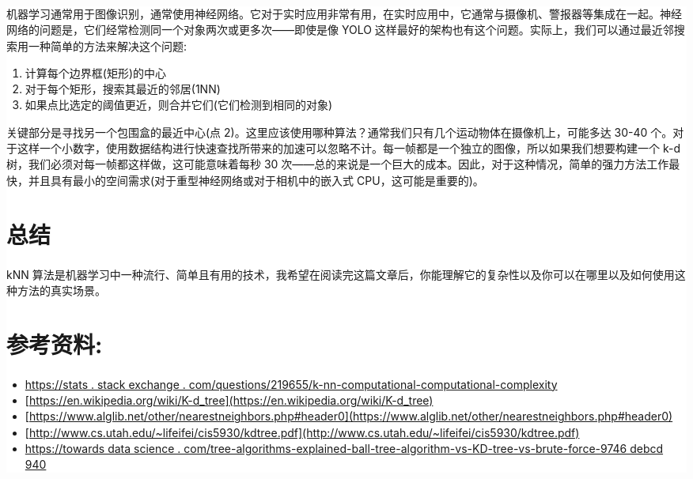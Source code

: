 机器学习通常用于图像识别，通常使用神经网络。它对于实时应用非常有用，在实时应用中，它通常与摄像机、警报器等集成在一起。神经网络的问题是，它们经常检测同一个对象两次或更多次——即使是像 YOLO 这样最好的架构也有这个问题。实际上，我们可以通过最近邻搜索用一种简单的方法来解决这个问题:

1.  计算每个边界框(矩形)的中心
2.  对于每个矩形，搜索其最近的邻居(1NN)
3.  如果点比选定的阈值更近，则合并它们(它们检测到相同的对象)

关键部分是寻找另一个包围盒的最近中心(点 2)。这里应该使用哪种算法？通常我们只有几个运动物体在摄像机上，可能多达 30-40 个。对于这样一个小数字，使用数据结构进行快速查找所带来的加速可以忽略不计。每一帧都是一个独立的图像，所以如果我们想要构建一个 k-d 树，我们必须对每一帧都这样做，这可能意味着每秒 30 次——总的来说是一个巨大的成本。因此，对于这种情况，简单的强力方法工作最快，并且具有最小的空间需求(对于重型神经网络或对于相机中的嵌入式 CPU，这可能是重要的)。

# **总结**

kNN 算法是机器学习中一种流行、简单且有用的技术，我希望在阅读完这篇文章后，你能理解它的复杂性以及你可以在哪里以及如何使用这种方法的真实场景。

# 参考资料:

*   [https://stats . stack exchange . com/questions/219655/k-nn-computational-computational-complexity](https://stats.stackexchange.com/questions/219655/k-nn-computational-complexity)
*   [https://en.wikipedia.org/wiki/K-d_tree](https://en.wikipedia.org/wiki/K-d_tree)
*   [https://www.alglib.net/other/nearestneighbors.php#header0](https://www.alglib.net/other/nearestneighbors.php#header0)
*   [http://www.cs.utah.edu/~lifeifei/cis5930/kdtree.pdf](http://www.cs.utah.edu/~lifeifei/cis5930/kdtree.pdf)
*   [https://towards data science . com/tree-algorithms-explained-ball-tree-algorithm-vs-KD-tree-vs-brute-force-9746 debcd 940](/tree-algorithms-explained-ball-tree-algorithm-vs-kd-tree-vs-brute-force-9746debcd940)